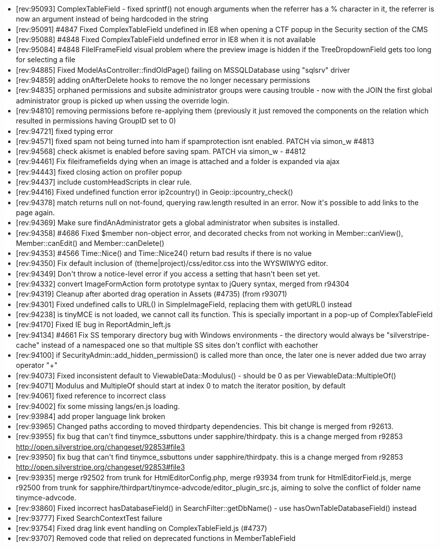  * [rev:95093] ComplexTableField - fixed sprintf() not enough arguments when the referrer has a % character in it, the referrer is now an argument instead of being hardcoded in the string
 * [rev:95091] #4847 Fixed ComplexTableField undefined in IE8 when opening a CTF popup in the Security section of the CMS
 * [rev:95088] #4848 Fixed ComplexTableField undefined error in IE8 when it is not available
 * [rev:95084] #4848 FileIFrameField visual problem where the preview image is hidden if the TreeDropdownField gets too long for selecting a file
 * [rev:94885] Fixed ModelAsController::findOldPage() failing on MSSQLDatabase using "sqlsrv" driver
 * [rev:94859] adding onAfterDelete hooks to remove the no longer necessary permissions
 * [rev:94835] orphaned permissions and subsite administrator groups were causing trouble - now with the JOIN the first global administrator group is picked up when ussing the override login.
 * [rev:94810] removing permissions before re-applying them (previously it just removed the components on the relation which resulted in permissions having GroupID set to 0)
 * [rev:94721] fixed typing error
 * [rev:94571] fixed spam not being turned into ham if spamprotection isnt enabled. PATCH via simon_w #4813
 * [rev:94568] check akismet is enabled before saving spam. PATCH via simon_w - #4812
 * [rev:94461] Fix fileiframefields dying when an image is attached and a folder is expanded via ajax
 * [rev:94443] fixed closing action on profiler popup
 * [rev:94437] include customHeadScripts in clear rule.
 * [rev:94416] Fixed undefined function error ip2country() in Geoip::ipcountry_check()
 * [rev:94378] match returns null on not-found, querying raw.length resulted in an error. Now it's possible to add links to the page again.
 * [rev:94369] Make sure findAnAdministrator gets a global administrator when subsites is installed.
 * [rev:94358] #4686 Fixed $member non-object error, and decorated checks from not working in Member::canView(), Member::canEdit() and Member::canDelete()
 * [rev:94353] #4566 Time::Nice() and Time::Nice24() return bad results if there is no value
 * [rev:94350] Fix default inclusion of (theme|project)/css/editor.css into the WYSWIWYG editor.
 * [rev:94349] Don't throw a notice-level error if you access a setting that hasn't been set yet.
 * [rev:94332] convert ImageFormAction form prototype syntax to jQuery syntax, merged from r94304
 * [rev:94319] Cleanup after aborted drag operation in Assets (#4735) (from r93071)
 * [rev:94301] Fixed undefined calls to URL() in SimpleImageField, replacing them with getURL() instead
 * [rev:94238] is tinyMCE is not loaded, we cannot call its function. This is specially important in a pop-up of ComplexTableField
 * [rev:94170] Fixed IE bug in ReportAdmin_left.js
 * [rev:94134] #4661 Fix SS temporary directory bug with Windows environments - the directory would always be "silverstripe-cache" instead of a namespaced one so that multiple SS sites don't conflict with eachother
 * [rev:94100] if SecurityAdmin::add_hidden_permission() is called more than once, the later one is never added due two array operator "+"
 * [rev:94073] Fixed inconsistent default to ViewableData::Modulus() - should be 0 as per ViewableData::MultipleOf()
 * [rev:94071] Modulus and MultipleOf should start at index 0 to match the iterator position, by default
 * [rev:94061] fixed reference to incorrect class
 * [rev:94002] fix some missing langs/en.js loading.
 * [rev:93984] add proper language link broken
 * [rev:93965] Changed paths according to moved thirdparty dependencies. This bit change is merged from r92613.
 * [rev:93955] fix bug that can't find tinymce_ssbuttons under sapphire/thirdpaty. this is a change merged from r92853 http://open.silverstripe.org/changeset/92853#file3
 * [rev:93950] fix bug that can't find tinymce_ssbuttons under sapphire/thirdpaty. this is a change merged from r92853 http://open.silverstripe.org/changeset/92853#file3
 * [rev:93935] merge r92502 from trunk for HtmlEditorConfig.php, merge r93934 from trunk for HtmlEditorField.js, merge r92500 from trunk for sapphire/thirdpart/tinymce-advcode/editor_plugin_src.js, aiming to solve the conflict of folder name tinymce-advcode.
 * [rev:93860] Fixed incorrect hasDatabaseField() in SearchFilter::getDbName() - use hasOwnTableDatabaseField() instead
 * [rev:93777] Fixed SearchContextTest failure
 * [rev:93754] Fixed drag link event handling on ComplexTableField.js (#4737)
 * [rev:93707] Removed code that relied on deprecated functions in MemberTableField